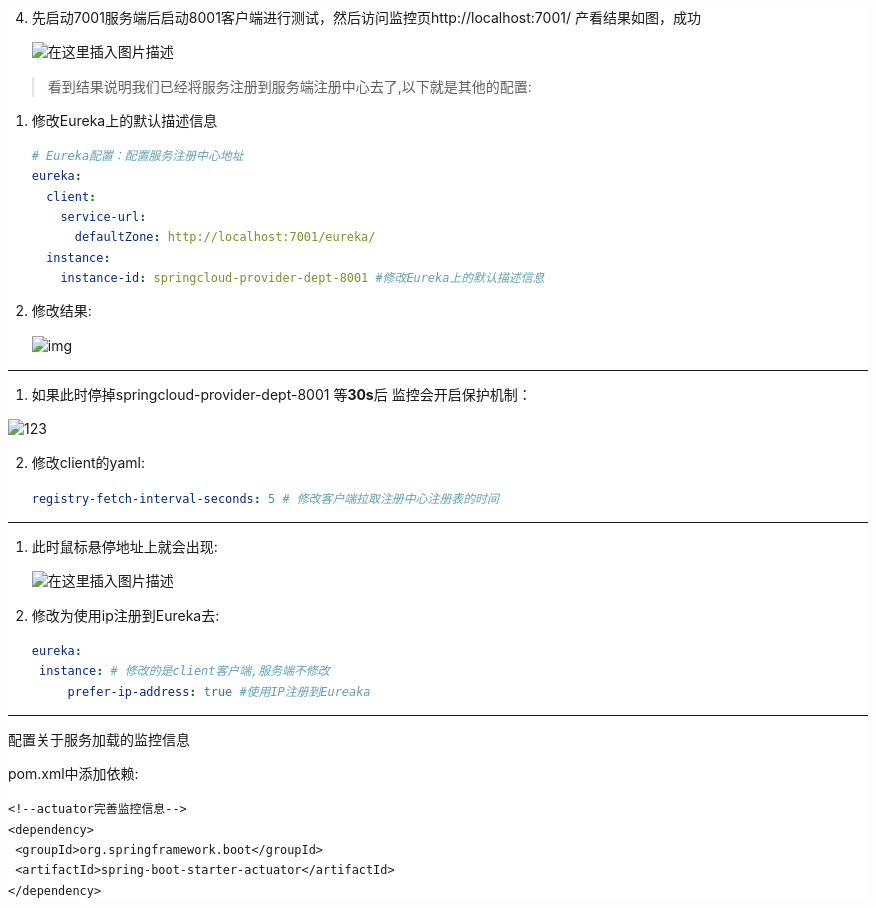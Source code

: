    4. 先启动7001服务端后启动8001客户端进行测试，然后访问监控页http://localhost:7001/ 产看结果如图，成功

      ![在这里插入图片描述](https://springcloud-hrm-miao.oss-cn-beijing.aliyuncs.com/markdown/imgs/20200521130507106.png)

> 看到结果说明我们已经将服务注册到服务端注册中心去了,以下就是其他的配置:

1. 修改Eureka上的默认描述信息

   ```yaml
   # Eureka配置：配置服务注册中心地址
   eureka:
     client:
       service-url:
         defaultZone: http://localhost:7001/eureka/
     instance:
       instance-id: springcloud-provider-dept-8001 #修改Eureka上的默认描述信息
   ```

2. 修改结果:

   ![img](https://springcloud-hrm-miao.oss-cn-beijing.aliyuncs.com/markdown/imgs/20200521130659314.png)

------

1. 如果此时停掉springcloud-provider-dept-8001 等**30s**后 监控会开启保护机制：

![123](https://springcloud-hrm-miao.oss-cn-beijing.aliyuncs.com/markdown/imgs/20200521130557974.png)

2. 修改client的yaml:

   ```yaml
   registry-fetch-interval-seconds: 5 # 修改客户端拉取注册中心注册表的时间
   ```

------

1. 此时鼠标悬停地址上就会出现:

   ![在这里插入图片描述](https://springcloud-hrm-miao.oss-cn-beijing.aliyuncs.com/markdown/imgs/20200521130718511.png)

2. 修改为使用ip注册到Eureka去:

   ```yaml
   eureka:
   	instance: # 修改的是client客户端,服务端不修改
   		prefer-ip-address: true #使用IP注册到Eureaka
   ```

-----

配置关于服务加载的监控信息

pom.xml中添加依赖:

```xml-dtd
<!--actuator完善监控信息-->
<dependency>
 <groupId>org.springframework.boot</groupId>
 <artifactId>spring-boot-starter-actuator</artifactId>
</dependency>
```
